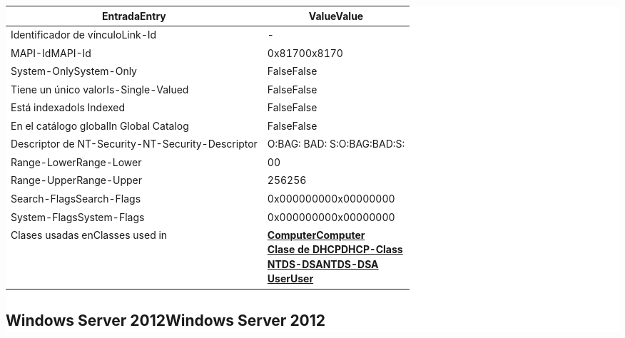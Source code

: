| <span data-ttu-id="96627-275">Entrada</span><span class="sxs-lookup"><span data-stu-id="96627-275">Entry</span></span> | <span data-ttu-id="96627-276">Value</span><span class="sxs-lookup"><span data-stu-id="96627-276">Value</span></span> |
|------------------------|-------------------------------------------------------------------------------------------------------------------------------------------------------------------|
| <span data-ttu-id="96627-277">Identificador de vínculo</span><span class="sxs-lookup"><span data-stu-id="96627-277">Link-Id</span></span>                | \-                                                                                                                                                                |
| <span data-ttu-id="96627-278">MAPI-Id</span><span class="sxs-lookup"><span data-stu-id="96627-278">MAPI-Id</span></span>                | <span data-ttu-id="96627-279">0x8170</span><span class="sxs-lookup"><span data-stu-id="96627-279">0x8170</span></span>                                                                                                                                                            |
| <span data-ttu-id="96627-280">System-Only</span><span class="sxs-lookup"><span data-stu-id="96627-280">System-Only</span></span>            | <span data-ttu-id="96627-281">False</span><span class="sxs-lookup"><span data-stu-id="96627-281">False</span></span>                                                                                                                                                             |
| <span data-ttu-id="96627-282">Tiene un único valor</span><span class="sxs-lookup"><span data-stu-id="96627-282">Is-Single-Valued</span></span>       | <span data-ttu-id="96627-283">False</span><span class="sxs-lookup"><span data-stu-id="96627-283">False</span></span>                                                                                                                                                             |
| <span data-ttu-id="96627-284">Está indexado</span><span class="sxs-lookup"><span data-stu-id="96627-284">Is Indexed</span></span>             | <span data-ttu-id="96627-285">False</span><span class="sxs-lookup"><span data-stu-id="96627-285">False</span></span>                                                                                                                                                             |
| <span data-ttu-id="96627-286">En el catálogo global</span><span class="sxs-lookup"><span data-stu-id="96627-286">In Global Catalog</span></span>      | <span data-ttu-id="96627-287">False</span><span class="sxs-lookup"><span data-stu-id="96627-287">False</span></span>                                                                                                                                                             |
| <span data-ttu-id="96627-288">Descriptor de NT-Security-</span><span class="sxs-lookup"><span data-stu-id="96627-288">NT-Security-Descriptor</span></span> | <span data-ttu-id="96627-289">O:BAG: BAD: S:</span><span class="sxs-lookup"><span data-stu-id="96627-289">O:BAG:BAD:S:</span></span>                                                                                                                                                      |
| <span data-ttu-id="96627-290">Range-Lower</span><span class="sxs-lookup"><span data-stu-id="96627-290">Range-Lower</span></span>            | <span data-ttu-id="96627-291">0</span><span class="sxs-lookup"><span data-stu-id="96627-291">0</span></span>                                                                                                                                                                 |
| <span data-ttu-id="96627-292">Range-Upper</span><span class="sxs-lookup"><span data-stu-id="96627-292">Range-Upper</span></span>            | <span data-ttu-id="96627-293">256</span><span class="sxs-lookup"><span data-stu-id="96627-293">256</span></span>                                                                                                                                                               |
| <span data-ttu-id="96627-294">Search-Flags</span><span class="sxs-lookup"><span data-stu-id="96627-294">Search-Flags</span></span>           | <span data-ttu-id="96627-295">0x00000000</span><span class="sxs-lookup"><span data-stu-id="96627-295">0x00000000</span></span>                                                                                                                                                        |
| <span data-ttu-id="96627-296">System-Flags</span><span class="sxs-lookup"><span data-stu-id="96627-296">System-Flags</span></span>           | <span data-ttu-id="96627-297">0x00000000</span><span class="sxs-lookup"><span data-stu-id="96627-297">0x00000000</span></span>                                                                                                                                                        |
| <span data-ttu-id="96627-298">Clases usadas en</span><span class="sxs-lookup"><span data-stu-id="96627-298">Classes used in</span></span>        | [<span data-ttu-id="96627-299">**Computer**</span><span class="sxs-lookup"><span data-stu-id="96627-299">**Computer**</span></span>](c-computer.md)<br/> [<span data-ttu-id="96627-300">**Clase de DHCP**</span><span class="sxs-lookup"><span data-stu-id="96627-300">**DHCP-Class**</span></span>](c-dhcpclass.md)<br/> [<span data-ttu-id="96627-301">**NTDS-DSA**</span><span class="sxs-lookup"><span data-stu-id="96627-301">**NTDS-DSA**</span></span>](c-ntdsdsa.md)<br/> [<span data-ttu-id="96627-302">**User**</span><span class="sxs-lookup"><span data-stu-id="96627-302">**User**</span></span>](c-user.md)<br/> |



## <a name="windows-server-2012"></a><span data-ttu-id="96627-303">Windows Server 2012</span><span class="sxs-lookup"><span data-stu-id="96627-303">Windows Server 2012</span></span>


